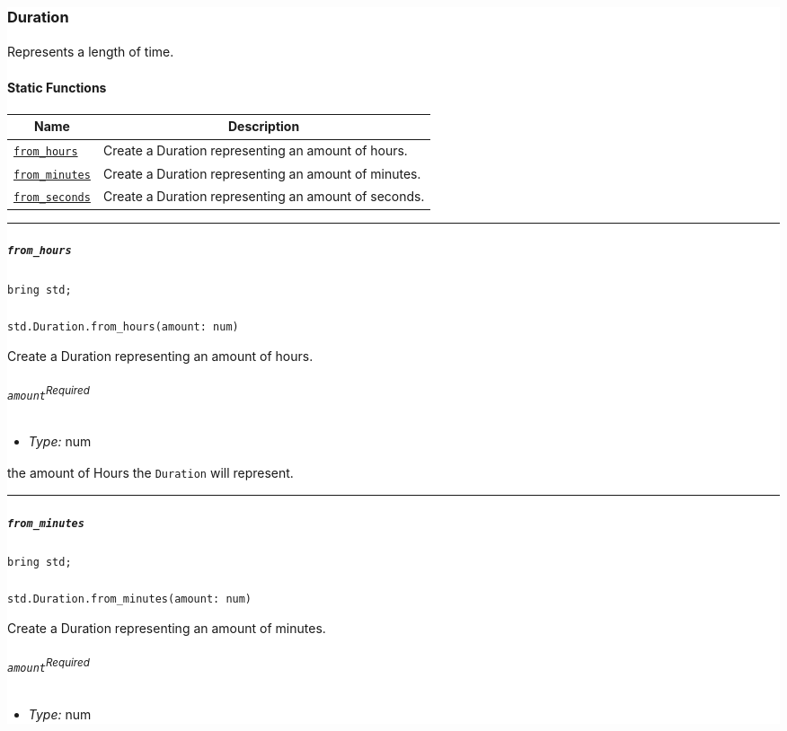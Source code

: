 



### Duration <a name="Duration" id="@winglang/sdk.std.Duration"></a>

Represents a length of time.


#### Static Functions <a name="Static Functions" id="Static Functions"></a>

| **Name** | **Description** |
| --- | --- |
| <code><a href="#@winglang/sdk.std.Duration.fromHours">from_hours</a></code> | Create a Duration representing an amount of hours. |
| <code><a href="#@winglang/sdk.std.Duration.fromMinutes">from_minutes</a></code> | Create a Duration representing an amount of minutes. |
| <code><a href="#@winglang/sdk.std.Duration.fromSeconds">from_seconds</a></code> | Create a Duration representing an amount of seconds. |

---

##### `from_hours` <a name="from_hours" id="@winglang/sdk.std.Duration.fromHours"></a>

```wing
bring std;

std.Duration.from_hours(amount: num)
```

Create a Duration representing an amount of hours.

###### `amount`<sup>Required</sup> <a name="amount" id="@winglang/sdk.std.Duration.fromHours.parameter.amount"></a>

- *Type:* num

the amount of Hours the `Duration` will represent.

---

##### `from_minutes` <a name="from_minutes" id="@winglang/sdk.std.Duration.fromMinutes"></a>

```wing
bring std;

std.Duration.from_minutes(amount: num)
```

Create a Duration representing an amount of minutes.

###### `amount`<sup>Required</sup> <a name="amount" id="@winglang/sdk.std.Duration.fromMinutes.parameter.amount"></a>

- *Type:* num
